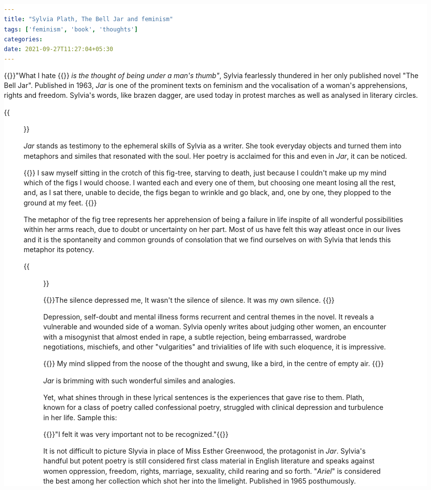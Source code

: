 ```yaml
---
title: "Sylvia Plath, The Bell Jar and feminism"
tags: ['feminism', 'book', 'thoughts']
categories: 
date: 2021-09-27T11:27:04+05:30
---
```


{{<dropcap>}}"What I hate {{</dropcap>}} _is the thought of being under a man's thumb"_, Sylvia fearlessly thundered in her only published novel "The Bell Jar". Published in 1963, _Jar_ is one of the prominent texts on feminism and the vocalisation of a woman's apprehensions, rights and freedom. Sylvia's words, like brazen dagger, are used today in protest marches as well as analysed in literary circles.    

{{<figure src="/img/belljar/0.jpg" caption="Sylvia Plath">}}

_Jar_ stands as testimony to the ephemeral skills of Sylvia as a writer. She took everyday objects and turned them into metaphors and similes that resonated with the soul. Her poetry is acclaimed for this and even in _Jar_, it can be noticed.

{{<bq>}} I saw myself sitting in the crotch of this fig-tree, starving to
death, just because I couldn't make up my mind which of the
figs I would choose. I wanted each and every one of them, but
choosing one meant losing all the rest, and, as I sat there, unable
to decide, the figs began to wrinkle and go black, and, one by
one, they plopped to the ground at my feet.   {{</bq>}}

The metaphor of the fig tree represents her apprehension of being a failure in life inspite of all wonderful possibilities within her arms reach, due to doubt or uncertainty on her part. Most of us have felt this way atleast once in our lives and it is the spontaneity and common grounds of consolation that we find ourselves on with Sylvia that lends this metaphor its potency. 

{{<figure src="/img/belljar/4.jpeg">}}

{{<bq>}}The silence depressed me, It wasn't the silence of silence. It was my own silence.  {{</bq>}}

Depression, self-doubt and mental illness forms recurrent and central themes in the novel. It reveals a vulnerable and wounded side of a woman. Sylvia openly writes about judging other women, an encounter with a misogynist that almost ended in rape, a subtle rejection, being embarrassed, wardrobe negotiations, mischiefs, and other "vulgarities" and trivialities of life with such eloquence, it is impressive.   

{{<bq>}} My mind slipped from the noose of
the thought and swung, like a bird, in the centre of empty air.  {{</bq>}}

_Jar_ is brimming with such wonderful similes and analogies.  

Yet, what shines through in these lyrical sentences is the experiences that gave rise to them. Plath, known for a class of poetry called confessional poetry, struggled with clinical depression and turbulence in her life. Sample this:   

{{<bq>}}"I felt it was very important not to be recognized."{{</bq>}}  

It is not difficult to picture Slyvia in place of Miss Esther Greenwood, the protagonist in _Jar_. Sylvia's handful but potent poetry is still considered first class material in English literature and speaks against women oppression, freedom, rights, marriage, sexuality, child rearing and so forth. "_Ariel_" is considered the best among her collection which shot her into the limelight. Published in 1965 posthumously.   
